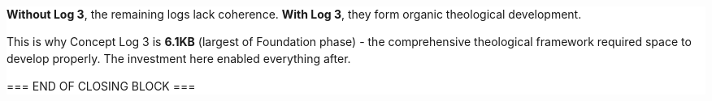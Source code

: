 **Without Log 3**, the remaining logs lack coherence. **With Log 3**, they form organic theological development.

This is why Concept Log 3 is **6.1KB** (largest of Foundation phase) - the comprehensive theological framework required space to develop properly. The investment here enabled everything after.

=== END OF CLOSING BLOCK ===
